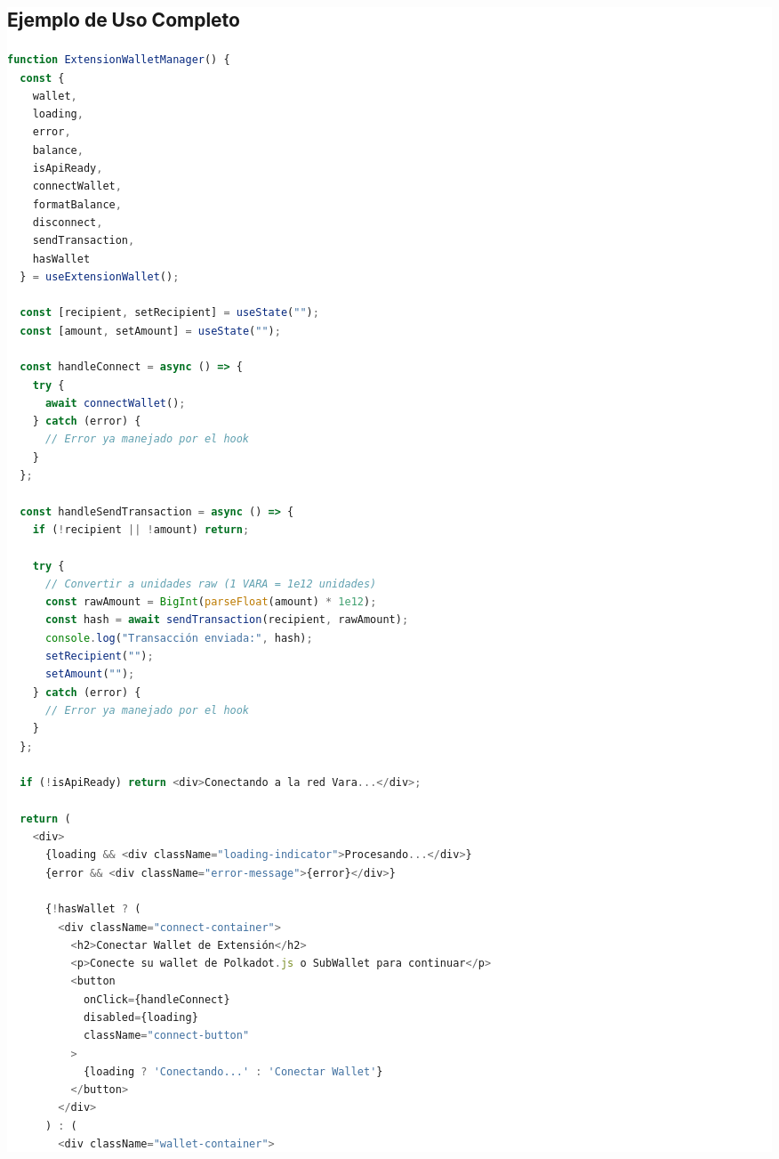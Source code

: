 ## Ejemplo de Uso Completo
```js
function ExtensionWalletManager() {
  const {
    wallet,
    loading,
    error,
    balance,
    isApiReady,
    connectWallet,
    formatBalance,
    disconnect,
    sendTransaction,
    hasWallet
  } = useExtensionWallet();

  const [recipient, setRecipient] = useState("");
  const [amount, setAmount] = useState("");

  const handleConnect = async () => {
    try {
      await connectWallet();
    } catch (error) {
      // Error ya manejado por el hook
    }
  };

  const handleSendTransaction = async () => {
    if (!recipient || !amount) return;
    
    try {
      // Convertir a unidades raw (1 VARA = 1e12 unidades)
      const rawAmount = BigInt(parseFloat(amount) * 1e12);
      const hash = await sendTransaction(recipient, rawAmount);
      console.log("Transacción enviada:", hash);
      setRecipient("");
      setAmount("");
    } catch (error) {
      // Error ya manejado por el hook
    }
  };

  if (!isApiReady) return <div>Conectando a la red Vara...</div>;

  return (
    <div>
      {loading && <div className="loading-indicator">Procesando...</div>}
      {error && <div className="error-message">{error}</div>}

      {!hasWallet ? (
        <div className="connect-container">
          <h2>Conectar Wallet de Extensión</h2>
          <p>Conecte su wallet de Polkadot.js o SubWallet para continuar</p>
          <button 
            onClick={handleConnect}
            disabled={loading}
            className="connect-button"
          >
            {loading ? 'Conectando...' : 'Conectar Wallet'}
          </button>
        </div>
      ) : (
        <div className="wallet-container">
```